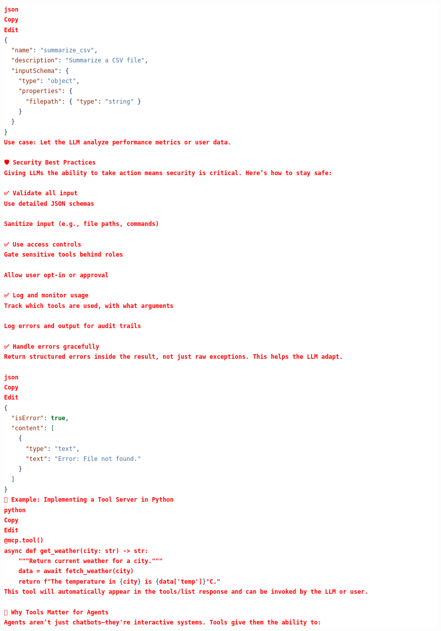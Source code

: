 ```json
json
Copy
Edit
{
  "name": "summarize_csv",
  "description": "Summarize a CSV file",
  "inputSchema": {
    "type": "object",
    "properties": {
      "filepath": { "type": "string" }
    }
  }
}
Use case: Let the LLM analyze performance metrics or user data.

🛡️ Security Best Practices
Giving LLMs the ability to take action means security is critical. Here’s how to stay safe:

✅ Validate all input
Use detailed JSON schemas

Sanitize input (e.g., file paths, commands)

✅ Use access controls
Gate sensitive tools behind roles

Allow user opt-in or approval

✅ Log and monitor usage
Track which tools are used, with what arguments

Log errors and output for audit trails

✅ Handle errors gracefully
Return structured errors inside the result, not just raw exceptions. This helps the LLM adapt.

json
Copy
Edit
{
  "isError": true,
  "content": [
    {
      "type": "text",
      "text": "Error: File not found."
    }
  ]
}
🧱 Example: Implementing a Tool Server in Python
python
Copy
Edit
@mcp.tool()
async def get_weather(city: str) -> str:
    """Return current weather for a city."""
    data = await fetch_weather(city)
    return f"The temperature in {city} is {data['temp']}°C."
This tool will automatically appear in the tools/list response and can be invoked by the LLM or user.

🧠 Why Tools Matter for Agents
Agents aren’t just chatbots—they're interactive systems. Tools give them the ability to:

```
